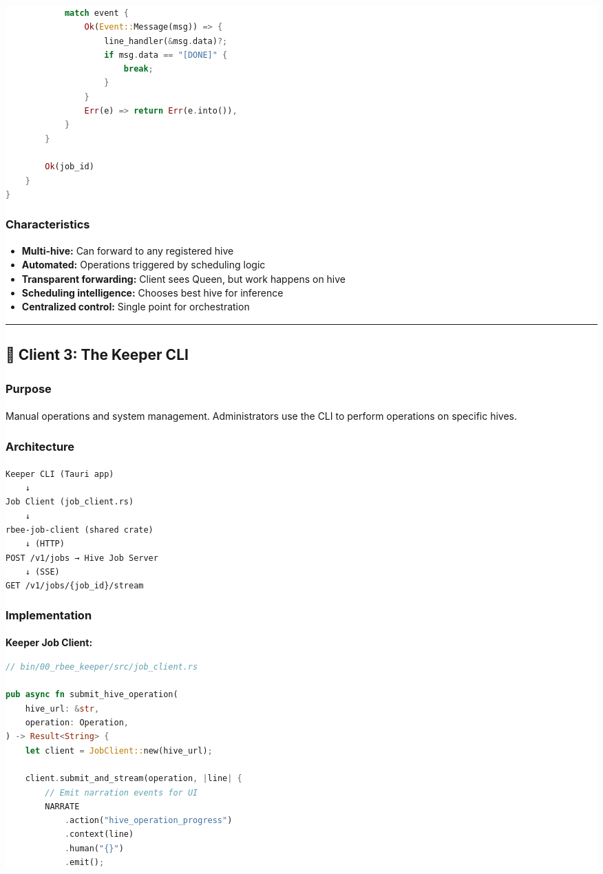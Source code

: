 ```rust
            match event {
                Ok(Event::Message(msg)) => {
                    line_handler(&msg.data)?;
                    if msg.data == "[DONE]" {
                        break;
                    }
                }
                Err(e) => return Err(e.into()),
            }
        }
        
        Ok(job_id)
    }
}
```

### Characteristics
- **Multi-hive:** Can forward to any registered hive
- **Automated:** Operations triggered by scheduling logic
- **Transparent forwarding:** Client sees Queen, but work happens on hive
- **Scheduling intelligence:** Chooses best hive for inference
- **Centralized control:** Single point for orchestration

---

## 🐝 Client 3: The Keeper CLI

### Purpose
Manual operations and system management. Administrators use the CLI to perform operations on specific hives.

### Architecture
```
Keeper CLI (Tauri app)
    ↓
Job Client (job_client.rs)
    ↓
rbee-job-client (shared crate)
    ↓ (HTTP)
POST /v1/jobs → Hive Job Server
    ↓ (SSE)
GET /v1/jobs/{job_id}/stream
```

### Implementation

**Keeper Job Client:**
```rust
// bin/00_rbee_keeper/src/job_client.rs

pub async fn submit_hive_operation(
    hive_url: &str,
    operation: Operation,
) -> Result<String> {
    let client = JobClient::new(hive_url);
    
    client.submit_and_stream(operation, |line| {
        // Emit narration events for UI
        NARRATE
            .action("hive_operation_progress")
            .context(line)
            .human("{}")
            .emit();
```